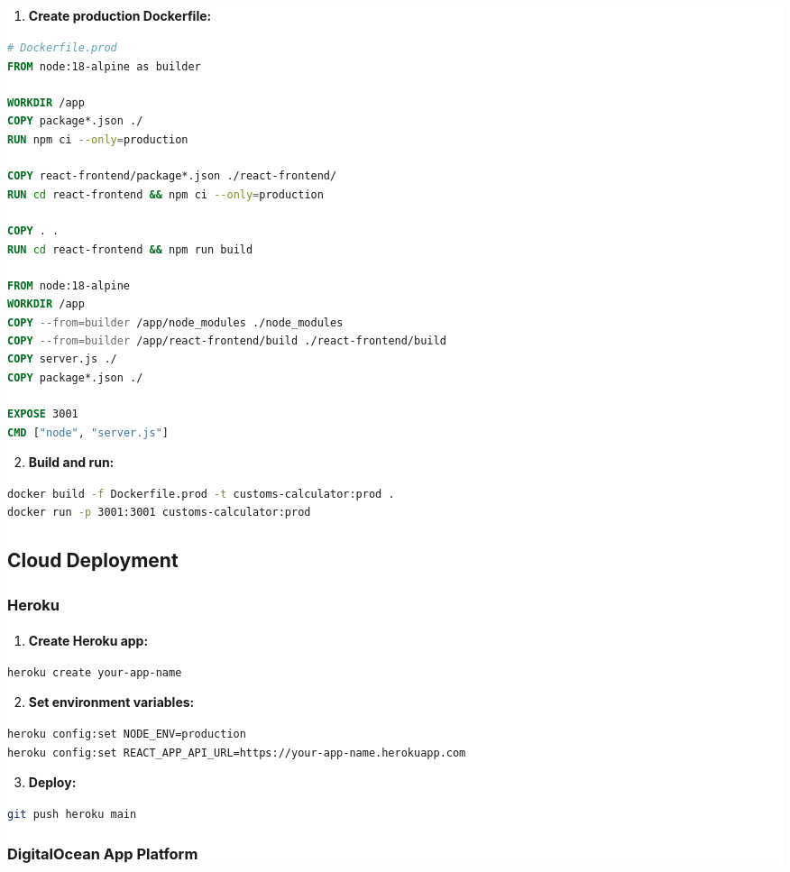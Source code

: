 1. **Create production Dockerfile:**
```dockerfile
# Dockerfile.prod
FROM node:18-alpine as builder

WORKDIR /app
COPY package*.json ./
RUN npm ci --only=production

COPY react-frontend/package*.json ./react-frontend/
RUN cd react-frontend && npm ci --only=production

COPY . .
RUN cd react-frontend && npm run build

FROM node:18-alpine
WORKDIR /app
COPY --from=builder /app/node_modules ./node_modules
COPY --from=builder /app/react-frontend/build ./react-frontend/build
COPY server.js ./
COPY package*.json ./

EXPOSE 3001
CMD ["node", "server.js"]
```

2. **Build and run:**
```bash
docker build -f Dockerfile.prod -t customs-calculator:prod .
docker run -p 3001:3001 customs-calculator:prod
```

## Cloud Deployment

### Heroku

1. **Create Heroku app:**
```bash
heroku create your-app-name
```

2. **Set environment variables:**
```bash
heroku config:set NODE_ENV=production
heroku config:set REACT_APP_API_URL=https://your-app-name.herokuapp.com
```

3. **Deploy:**
```bash
git push heroku main
```

### DigitalOcean App Platform
